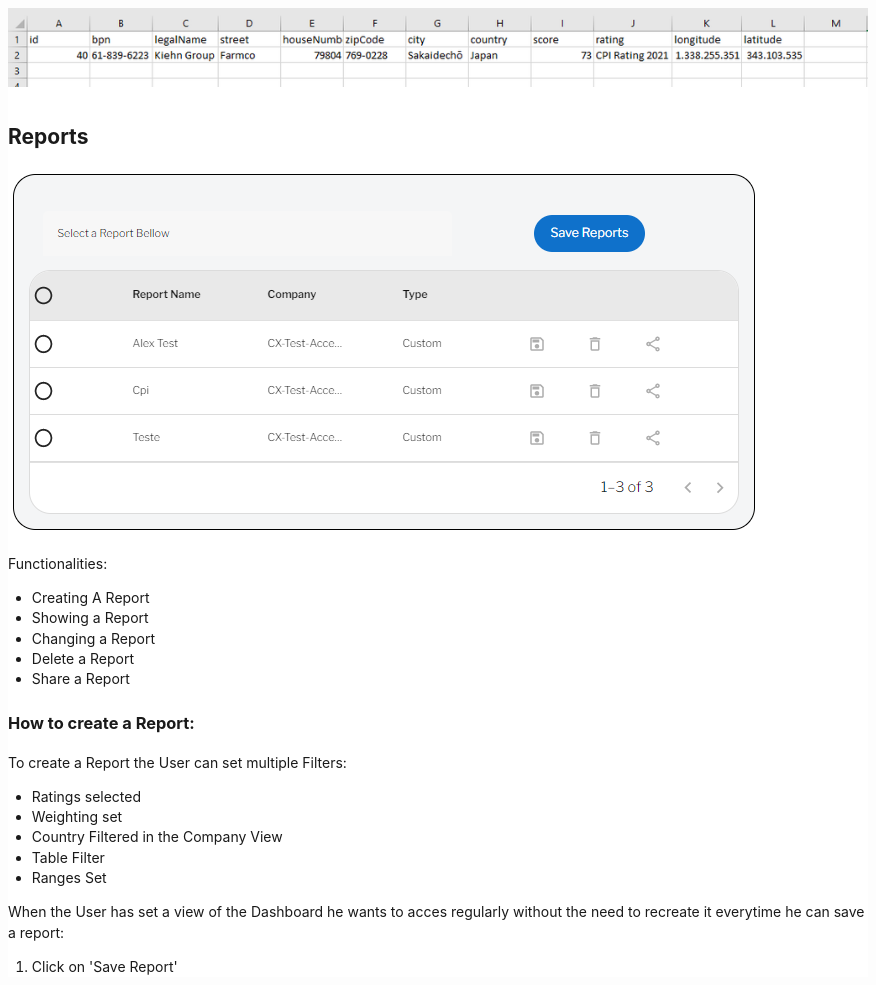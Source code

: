 ![exportedfile](../docs/User-Guide-Images/image2023-1-16_13-7-35.png)


## Reports

![reports](../docs/User-Guide-Images/image2023-1-16_13-12-53.png)

Functionalities:

- Creating A Report
- Showing a Report
- Changing a Report
- Delete a Report
- Share a Report

### How to create a Report:

To create a Report the User can set multiple Filters:

- Ratings selected
- Weighting set
- Country Filtered in the Company View
- Table Filter
- Ranges Set


When the User has set a view of the Dashboard he wants to acces regularly without the need to recreate it everytime he can save a report:  

1. Click on 'Save Report'
